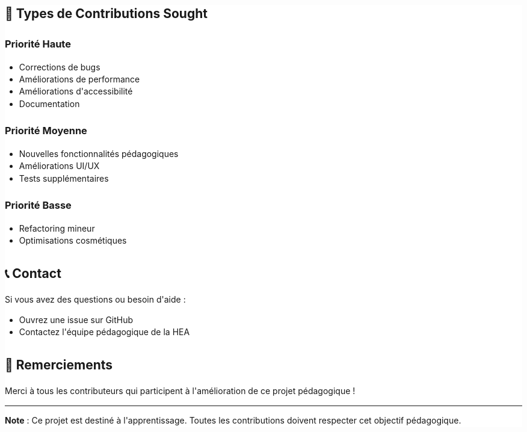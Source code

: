 ## 🎯 Types de Contributions Sought

### Priorité Haute
- Corrections de bugs
- Améliorations de performance
- Améliorations d'accessibilité
- Documentation

### Priorité Moyenne
- Nouvelles fonctionnalités pédagogiques
- Améliorations UI/UX
- Tests supplémentaires

### Priorité Basse
- Refactoring mineur
- Optimisations cosmétiques

## 📞 Contact

Si vous avez des questions ou besoin d'aide :

- Ouvrez une issue sur GitHub
- Contactez l'équipe pédagogique de la HEA

## 🙏 Remerciements

Merci à tous les contributeurs qui participent à l'amélioration de ce projet pédagogique !

---

**Note** : Ce projet est destiné à l'apprentissage. Toutes les contributions doivent respecter cet objectif pédagogique.
